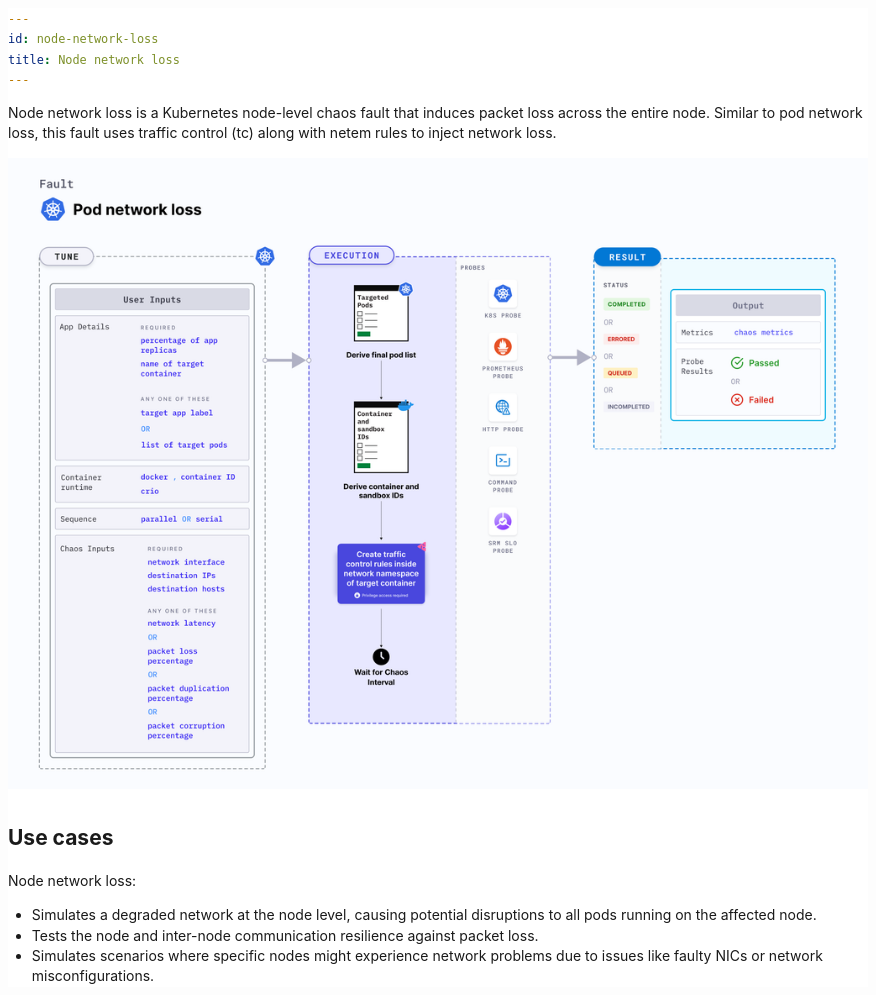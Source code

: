 ```yaml
---
id: node-network-loss
title: Node network loss
---
```


Node network loss is a Kubernetes node-level chaos fault that induces packet loss across the entire node. Similar to pod network loss, this fault uses traffic control (tc) along with netem rules to inject network loss.

![Node Network Loss](./static/images/node-network-loss.png)

## Use cases
Node network loss:
- Simulates a degraded network at the node level, causing potential disruptions to all pods running on the affected node.
- Tests the node and inter-node communication resilience against packet loss.
- Simulates scenarios where specific nodes might experience network problems due to issues like faulty NICs or network misconfigurations.
